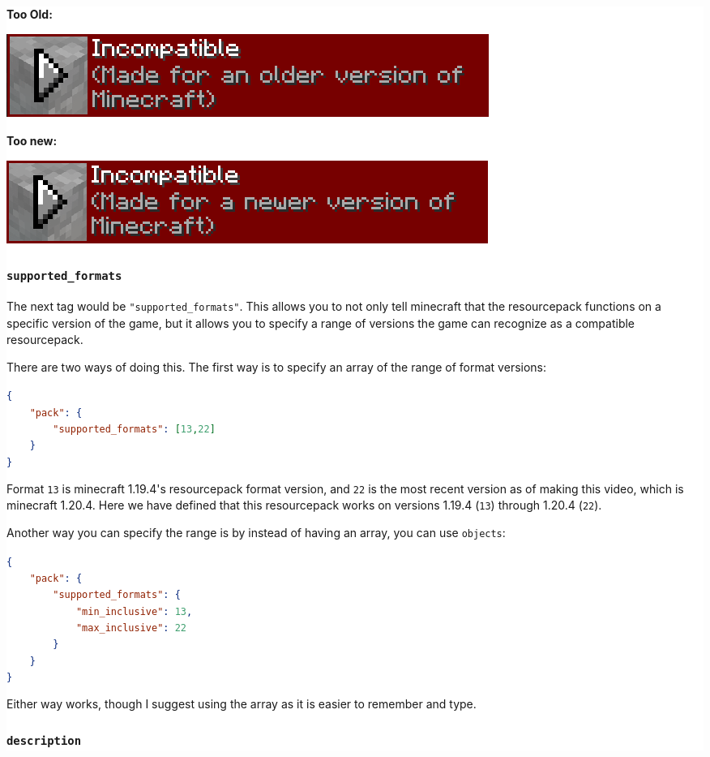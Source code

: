 **Too Old:**

![too old](content/images/15.png)

**Too new:**

![too new](content/images/14.png)

### `supported_formats`

The next tag would be `"supported_formats"`. This allows you to not only tell minecraft that the resourcepack functions on a specific version of the game, but it allows you to specify a range of versions the game can recognize as a compatible resourcepack.

There are two ways of doing this. The first way is to specify an array of the range of format versions:

```json
{
    "pack": {
        "supported_formats": [13,22]
    }
}
```

Format `13` is minecraft 1.19.4's resourcepack format version, and `22` is the most recent version as of making this video, which is minecraft 1.20.4. Here we have defined that this resourcepack works on versions 1.19.4 (`13`) through 1.20.4 (`22`).

Another way you can specify the range is by instead of having an array, you can use `objects`:

```json
{
    "pack": {
        "supported_formats": {
            "min_inclusive": 13,
            "max_inclusive": 22
        }
    }
}
```

Either way works, though I suggest using the array as it is easier to remember and type.

### `description`
